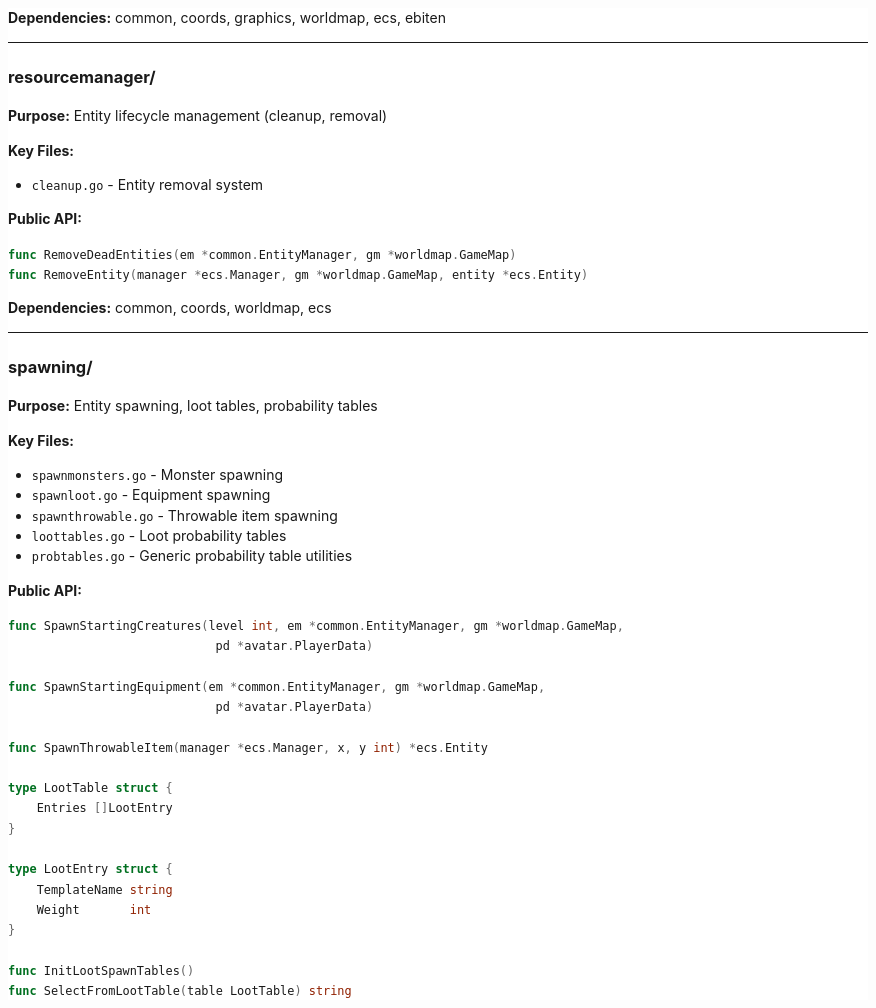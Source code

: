 **Dependencies:** common, coords, graphics, worldmap, ecs, ebiten

---

### resourcemanager/

**Purpose:** Entity lifecycle management (cleanup, removal)

**Key Files:**
- `cleanup.go` - Entity removal system

**Public API:**
```go
func RemoveDeadEntities(em *common.EntityManager, gm *worldmap.GameMap)
func RemoveEntity(manager *ecs.Manager, gm *worldmap.GameMap, entity *ecs.Entity)
```

**Dependencies:** common, coords, worldmap, ecs

---

### spawning/

**Purpose:** Entity spawning, loot tables, probability tables

**Key Files:**
- `spawnmonsters.go` - Monster spawning
- `spawnloot.go` - Equipment spawning
- `spawnthrowable.go` - Throwable item spawning
- `loottables.go` - Loot probability tables
- `probtables.go` - Generic probability table utilities

**Public API:**
```go
func SpawnStartingCreatures(level int, em *common.EntityManager, gm *worldmap.GameMap,
                             pd *avatar.PlayerData)

func SpawnStartingEquipment(em *common.EntityManager, gm *worldmap.GameMap,
                             pd *avatar.PlayerData)

func SpawnThrowableItem(manager *ecs.Manager, x, y int) *ecs.Entity

type LootTable struct {
    Entries []LootEntry
}

type LootEntry struct {
    TemplateName string
    Weight       int
}

func InitLootSpawnTables()
func SelectFromLootTable(table LootTable) string
```
